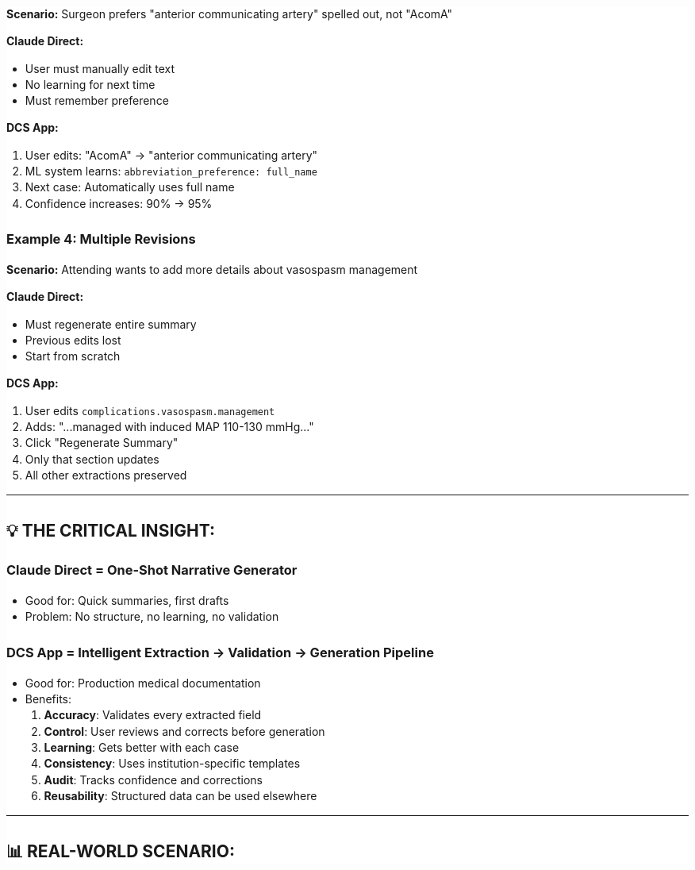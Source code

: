 **Scenario:** Surgeon prefers "anterior communicating artery" spelled out, not "AcomA"

**Claude Direct:**
- User must manually edit text
- No learning for next time
- Must remember preference

**DCS App:**
1. User edits: "AcomA" → "anterior communicating artery"
2. ML system learns: `abbreviation_preference: full_name`
3. Next case: Automatically uses full name
4. Confidence increases: 90% → 95%

### Example 4: Multiple Revisions

**Scenario:** Attending wants to add more details about vasospasm management

**Claude Direct:**
- Must regenerate entire summary
- Previous edits lost
- Start from scratch

**DCS App:**
1. User edits `complications.vasospasm.management`
2. Adds: "...managed with induced MAP 110-130 mmHg..."
3. Click "Regenerate Summary"
4. Only that section updates
5. All other extractions preserved

---

## 💡 THE CRITICAL INSIGHT:

### Claude Direct = **One-Shot Narrative Generator**
- Good for: Quick summaries, first drafts
- Problem: No structure, no learning, no validation

### DCS App = **Intelligent Extraction → Validation → Generation Pipeline**
- Good for: Production medical documentation
- Benefits:
  1. **Accuracy**: Validates every extracted field
  2. **Control**: User reviews and corrects before generation
  3. **Learning**: Gets better with each case
  4. **Consistency**: Uses institution-specific templates
  5. **Audit**: Tracks confidence and corrections
  6. **Reusability**: Structured data can be used elsewhere

---

## 📊 REAL-WORLD SCENARIO:
